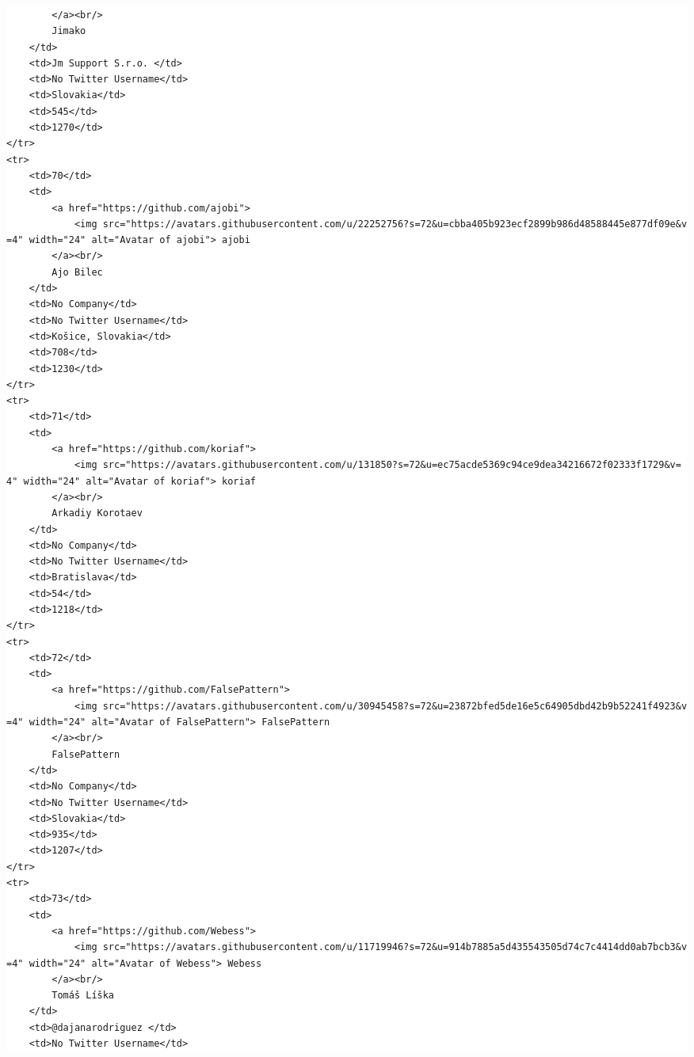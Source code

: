 			</a><br/>
			Jimako
		</td>
		<td>Jm Support S.r.o. </td>
		<td>No Twitter Username</td>
		<td>Slovakia</td>
		<td>545</td>
		<td>1270</td>
	</tr>
	<tr>
		<td>70</td>
		<td>
			<a href="https://github.com/ajobi">
				<img src="https://avatars.githubusercontent.com/u/22252756?s=72&u=cbba405b923ecf2899b986d48588445e877df09e&v=4" width="24" alt="Avatar of ajobi"> ajobi
			</a><br/>
			Ajo Bilec
		</td>
		<td>No Company</td>
		<td>No Twitter Username</td>
		<td>Košice, Slovakia</td>
		<td>708</td>
		<td>1230</td>
	</tr>
	<tr>
		<td>71</td>
		<td>
			<a href="https://github.com/koriaf">
				<img src="https://avatars.githubusercontent.com/u/131850?s=72&u=ec75acde5369c94ce9dea34216672f02333f1729&v=4" width="24" alt="Avatar of koriaf"> koriaf
			</a><br/>
			Arkadiy Korotaev
		</td>
		<td>No Company</td>
		<td>No Twitter Username</td>
		<td>Bratislava</td>
		<td>54</td>
		<td>1218</td>
	</tr>
	<tr>
		<td>72</td>
		<td>
			<a href="https://github.com/FalsePattern">
				<img src="https://avatars.githubusercontent.com/u/30945458?s=72&u=23872bfed5de16e5c64905dbd42b9b52241f4923&v=4" width="24" alt="Avatar of FalsePattern"> FalsePattern
			</a><br/>
			FalsePattern
		</td>
		<td>No Company</td>
		<td>No Twitter Username</td>
		<td>Slovakia</td>
		<td>935</td>
		<td>1207</td>
	</tr>
	<tr>
		<td>73</td>
		<td>
			<a href="https://github.com/Webess">
				<img src="https://avatars.githubusercontent.com/u/11719946?s=72&u=914b7885a5d435543505d74c7c4414dd0ab7bcb3&v=4" width="24" alt="Avatar of Webess"> Webess
			</a><br/>
			Tomáš Líška
		</td>
		<td>@dajanarodriguez </td>
		<td>No Twitter Username</td>